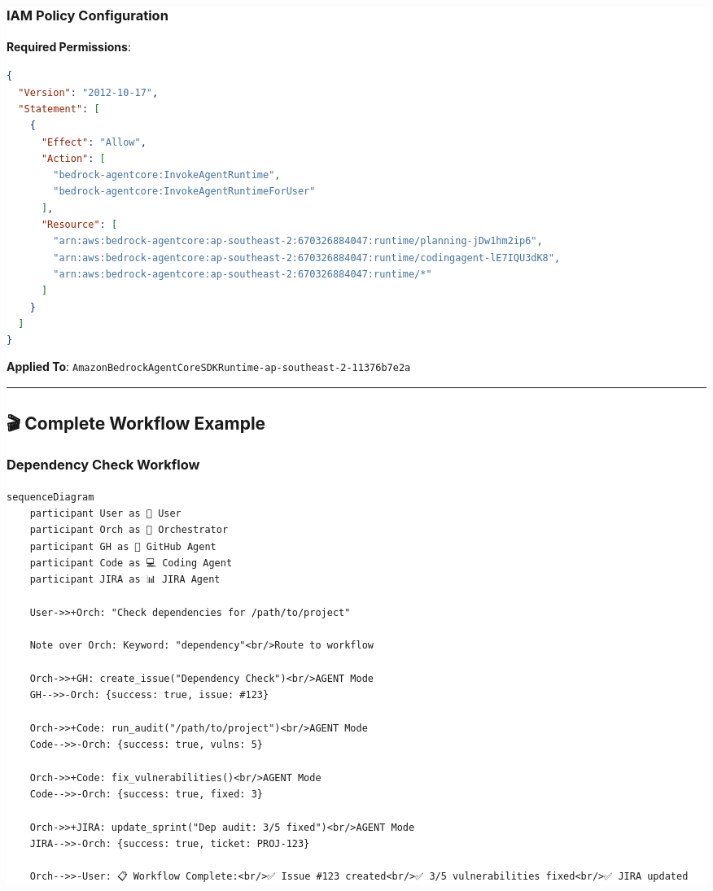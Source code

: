 ### IAM Policy Configuration

**Required Permissions**:

```json
{
  "Version": "2012-10-17",
  "Statement": [
    {
      "Effect": "Allow",
      "Action": [
        "bedrock-agentcore:InvokeAgentRuntime",
        "bedrock-agentcore:InvokeAgentRuntimeForUser"
      ],
      "Resource": [
        "arn:aws:bedrock-agentcore:ap-southeast-2:670326884047:runtime/planning-jDw1hm2ip6",
        "arn:aws:bedrock-agentcore:ap-southeast-2:670326884047:runtime/codingagent-lE7IQU3dK8",
        "arn:aws:bedrock-agentcore:ap-southeast-2:670326884047:runtime/*"
      ]
    }
  ]
}
```

**Applied To**: `AmazonBedrockAgentCoreSDKRuntime-ap-southeast-2-11376b7e2a`

---

## 🎬 Complete Workflow Example

### Dependency Check Workflow

```mermaid
sequenceDiagram
    participant User as 👤 User
    participant Orch as 🎯 Orchestrator
    participant GH as 🐙 GitHub Agent
    participant Code as 💻 Coding Agent
    participant JIRA as 📊 JIRA Agent

    User->>+Orch: "Check dependencies for /path/to/project"

    Note over Orch: Keyword: "dependency"<br/>Route to workflow

    Orch->>+GH: create_issue("Dependency Check")<br/>AGENT Mode
    GH-->>-Orch: {success: true, issue: #123}

    Orch->>+Code: run_audit("/path/to/project")<br/>AGENT Mode
    Code-->>-Orch: {success: true, vulns: 5}

    Orch->>+Code: fix_vulnerabilities()<br/>AGENT Mode
    Code-->>-Orch: {success: true, fixed: 3}

    Orch->>+JIRA: update_sprint("Dep audit: 3/5 fixed")<br/>AGENT Mode
    JIRA-->>-Orch: {success: true, ticket: PROJ-123}

    Orch-->>-User: 📋 Workflow Complete:<br/>✅ Issue #123 created<br/>✅ 3/5 vulnerabilities fixed<br/>✅ JIRA updated
```
